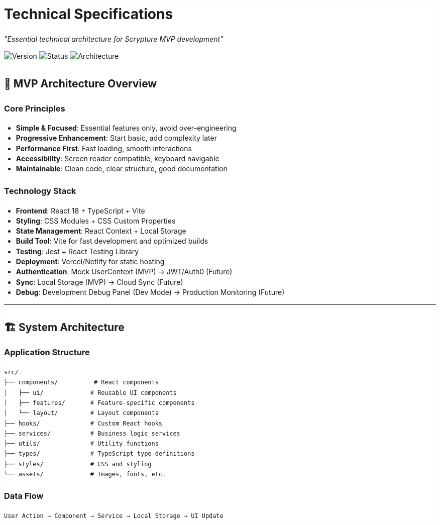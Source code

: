 # Technical Specifications

*"Essential technical architecture for Scrypture MVP development"*

![Version](https://img.shields.io/badge/version-1.0.0-blue)
![Status](https://img.shields.io/badge/status-MVP_Development-yellow)
![Architecture](https://img.shields.io/badge/architecture-Essential-blue)

## 🎯 **MVP Architecture Overview**

### **Core Principles**
- **Simple & Focused**: Essential features only, avoid over-engineering
- **Progressive Enhancement**: Start basic, add complexity later
- **Performance First**: Fast loading, smooth interactions
- **Accessibility**: Screen reader compatible, keyboard navigable
- **Maintainable**: Clean code, clear structure, good documentation

### **Technology Stack**
- **Frontend**: React 18 + TypeScript + Vite
- **Styling**: CSS Modules + CSS Custom Properties
- **State Management**: React Context + Local Storage
- **Build Tool**: Vite for fast development and optimized builds
- **Testing**: Jest + React Testing Library
- **Deployment**: Vercel/Netlify for static hosting
- **Authentication**: Mock UserContext (MVP) → JWT/Auth0 (Future)
- **Sync**: Local Storage (MVP) → Cloud Sync (Future)
- **Debug**: Development Debug Panel (Dev Mode) → Production Monitoring (Future)

---

## 🏗️ **System Architecture**

### **Application Structure**
```
src/
├── components/          # React components
│   ├── ui/             # Reusable UI components
│   ├── features/       # Feature-specific components
│   └── layout/         # Layout components
├── hooks/              # Custom React hooks
├── services/           # Business logic services
├── utils/              # Utility functions
├── types/              # TypeScript type definitions
├── styles/             # CSS and styling
└── assets/             # Images, fonts, etc.
```

### **Data Flow**
```
User Action → Component → Service → Local Storage → UI Update
```
